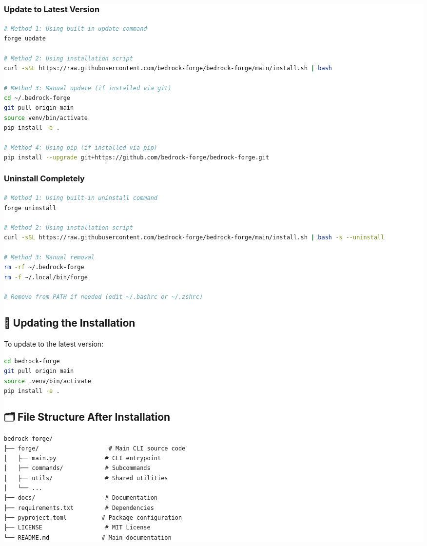 ### Update to Latest Version

```bash
# Method 1: Using built-in update command
forge update

# Method 2: Using installation script
curl -sSL https://raw.githubusercontent.com/bedrock-forge/bedrock-forge/main/install.sh | bash

# Method 3: Manual update (if installed via git)
cd ~/.bedrock-forge
git pull origin main
source venv/bin/activate
pip install -e .

# Method 4: Using pip (if installed via pip)
pip install --upgrade git+https://github.com/bedrock-forge/bedrock-forge.git
```

### Uninstall Completely

```bash
# Method 1: Using built-in uninstall command
forge uninstall

# Method 2: Using installation script
curl -sSL https://raw.githubusercontent.com/bedrock-forge/bedrock-forge/main/install.sh | bash -s --uninstall

# Method 3: Manual removal
rm -rf ~/.bedrock-forge
rm -f ~/.local/bin/forge

# Remove from PATH if needed (edit ~/.bashrc or ~/.zshrc)
```

## 🔄 Updating the Installation

To update to the latest version:

```bash
cd bedrock-forge
git pull origin main
source .venv/bin/activate
pip install -e .
```

## 🗂️ File Structure After Installation

```
bedrock-forge/
├── forge/                    # Main CLI source code
│   ├── main.py              # CLI entrypoint
│   ├── commands/            # Subcommands
│   ├── utils/               # Shared utilities
│   └── ...
├── docs/                    # Documentation
├── requirements.txt         # Dependencies
├── pyproject.toml          # Package configuration
├── LICENSE                  # MIT License
└── README.md               # Main documentation
```
